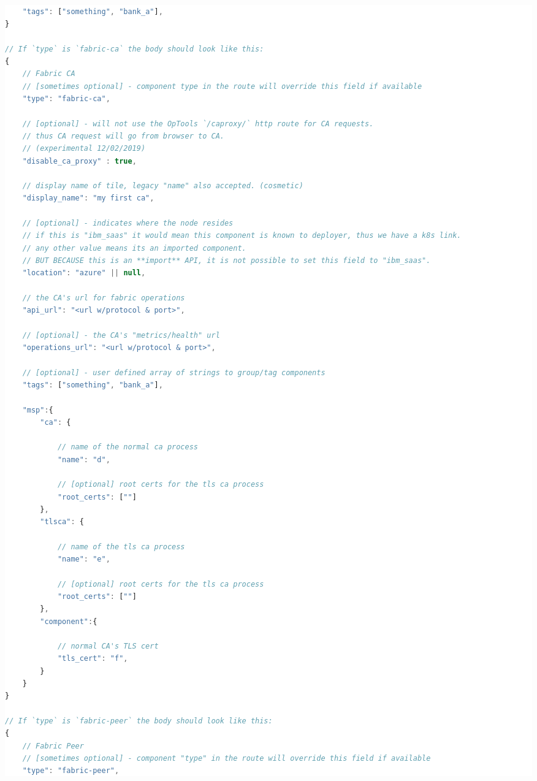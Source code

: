 ```js
	"tags": ["something", "bank_a"],
}

// If `type` is `fabric-ca` the body should look like this:
{
	// Fabric CA
	// [sometimes optional] - component type in the route will override this field if available
	"type": "fabric-ca",

	// [optional] - will not use the OpTools `/caproxy/` http route for CA requests.
	// thus CA request will go from browser to CA.
	// (experimental 12/02/2019)
	"disable_ca_proxy" : true,

	// display name of tile, legacy "name" also accepted. (cosmetic)
	"display_name": "my first ca",

	// [optional] - indicates where the node resides
	// if this is "ibm_saas" it would mean this component is known to deployer, thus we have a k8s link.
	// any other value means its an imported component.
	// BUT BECAUSE this is an **import** API, it is not possible to set this field to "ibm_saas".
	"location": "azure" || null,

	// the CA's url for fabric operations
	"api_url": "<url w/protocol & port>",

	// [optional] - the CA's "metrics/health" url
	"operations_url": "<url w/protocol & port>",

	// [optional] - user defined array of strings to group/tag components
	"tags": ["something", "bank_a"],

	"msp":{
		"ca": {

			// name of the normal ca process
			"name": "d",

			// [optional] root certs for the tls ca process
			"root_certs": [""]
		},
		"tlsca": {

			// name of the tls ca process
			"name": "e",

			// [optional] root certs for the tls ca process
			"root_certs": [""]
		},
		"component":{

			// normal CA's TLS cert
			"tls_cert": "f",
		}
	}
}

// If `type` is `fabric-peer` the body should look like this:
{
	// Fabric Peer
	// [sometimes optional] - component "type" in the route will override this field if available
	"type": "fabric-peer",
```